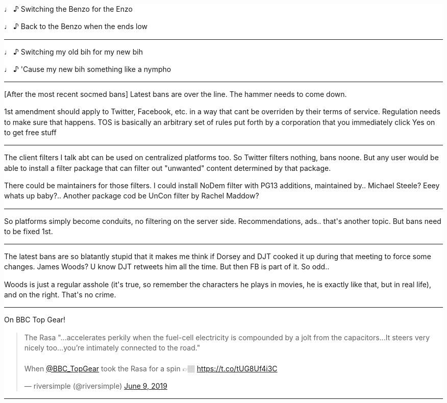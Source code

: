♩ ♪ Switching the Benzo for the Enzo

♩ ♪ Back to the Benzo when the ends low

---
♩ ♪ Switching my old bih for my new bih

♩ ♪ 'Cause my new bih something like a nympho

---

[After the most recent socmed bans] Latest bans are over the line. The
hammer needs to come down.

1st amendment should apply to Twitter, Facebook, etc. in a way that
cant be overriden by their terms of service. Regulation needs to make
sure that happens. TOS is basically an arbitrary set of rules put
forth by a corporation that you immediately click Yes on to get free
stuff

---

The client filters I talk abt can be used on centralized platforms
too. So Twitter filters nothing, bans noone. But any user would be
able to install a filter package that can filter out "unwanted"
content determined by that package.

There could be maintainers for those filters. I could install NoDem
filter with PG13 additions, maintained by.. Michael Steele? Eeey whats
up baby?.. Another package cod be UnCon filter by Rachel Maddow?

---

So platforms simply become conduits, no filtering on the server
side. Recommendations, ads.. that's another topic. But bans need to be
fixed 1st.

---

The latest bans are so blatantly stupid that it makes me think if
Dorsey and DJT cooked it up during that meeting to force some
changes. James Woods? U know DJT retweets him all the time. But then
FB is part of it. So odd..

Woods is just a regular asshole (it's true, so remember the characters
he plays in movies, he is exactly like that, but in real life), and on
the right. That's no crime.

---

On BBC Top Gear!

<blockquote class="twitter-tweet"><p lang="en" dir="ltr">The Rasa &quot;...accelerates perkily when the fuel-cell electricity is compounded by a jolt from the capacitors...It steers very nicely too...you’re intimately connected to the road.&quot; <br><br>When <a href="https://twitter.com/BBC_TopGear?ref_src=twsrc%5Etfw">@BBC_TopGear</a> took the Rasa for a spin 👉🏽 <a href="https://t.co/tUG8Uf4i3C">https://t.co/tUG8Uf4i3C</a></p>&mdash; riversimple (@riversimple) <a href="https://twitter.com/riversimple/status/1137744505233465346?ref_src=twsrc%5Etfw">June 9, 2019</a></blockquote> <script async src="https://platform.twitter.com/widgets.js" charset="utf-8"></script>

---